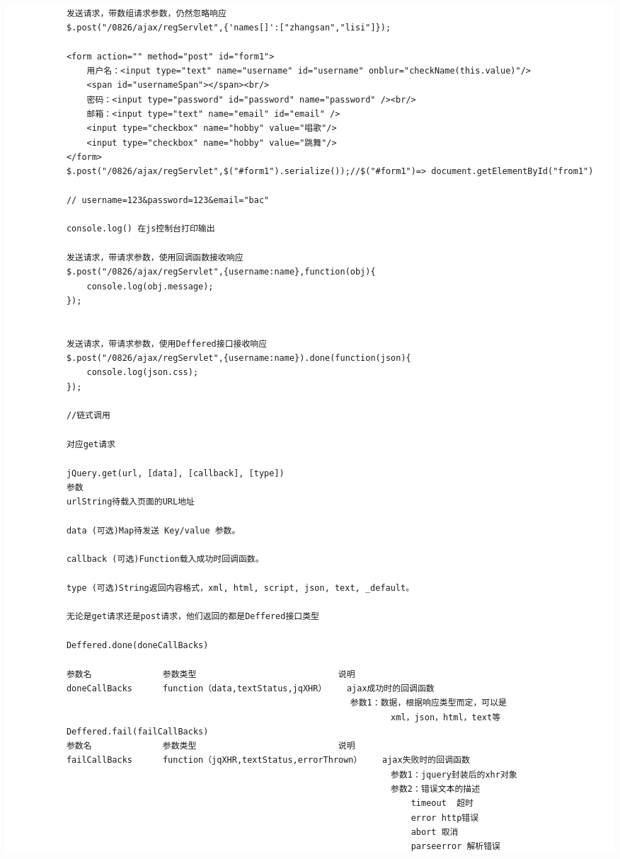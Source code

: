                 发送请求，带数组请求参数，仍然忽略响应	
                $.post("/0826/ajax/regServlet",{'names[]':["zhangsan","lisi"]});
                
                <form action="" method="post" id="form1">
                    用户名：<input type="text" name="username" id="username" onblur="checkName(this.value)"/>
                    <span id="usernameSpan"></span><br/>
                    密码：<input type="password" id="password" name="password" /><br/>
                    邮箱：<input type="text" name="email" id="email" />
                    <input type="checkbox" name="hobby" value="唱歌"/>
                    <input type="checkbox" name="hobby" value="跳舞"/>
                </form>
                $.post("/0826/ajax/regServlet",$("#form1").serialize());//$("#form1")=> document.getElementById("from1")
                
                // username=123&password=123&email="bac"
                
                console.log() 在js控制台打印输出
                
                发送请求，带请求参数，使用回调函数接收响应
                $.post("/0826/ajax/regServlet",{username:name},function(obj){
                    console.log(obj.message);
                });	
                
                
                发送请求，带请求参数，使用Deffered接口接收响应
                $.post("/0826/ajax/regServlet",{username:name}).done(function(json){
                    console.log(json.css);
                });
                
                //链式调用
                
                对应get请求
                
                jQuery.get(url, [data], [callback], [type]) 
                参数
                urlString待载入页面的URL地址
                
                data (可选)Map待发送 Key/value 参数。
                
                callback (可选)Function载入成功时回调函数。
                
                type (可选)String返回内容格式，xml, html, script, json, text, _default。
                
                无论是get请求还是post请求，他们返回的都是Deffered接口类型
                
                Deffered.done(doneCallBacks)
                
                参数名              参数类型                            说明
                doneCallBacks      function（data,textStatus,jqXHR）    ajax成功时的回调函数
                                                                        参数1：数据，根据响应类型而定，可以是
                                                                                xml，json，html，text等
                Deffered.fail(failCallBacks)
                参数名              参数类型                            说明
                failCallBacks      function（jqXHR,textStatus,errorThrown）    ajax失败时的回调函数
                                                                                参数1：jquery封装后的xhr对象
                                                                                参数2：错误文本的描述
                                                                                    timeout  超时
                                                                                    error http错误
                                                                                    abort 取消
                                                                                    parseerror 解析错误
                                                                                                                                    